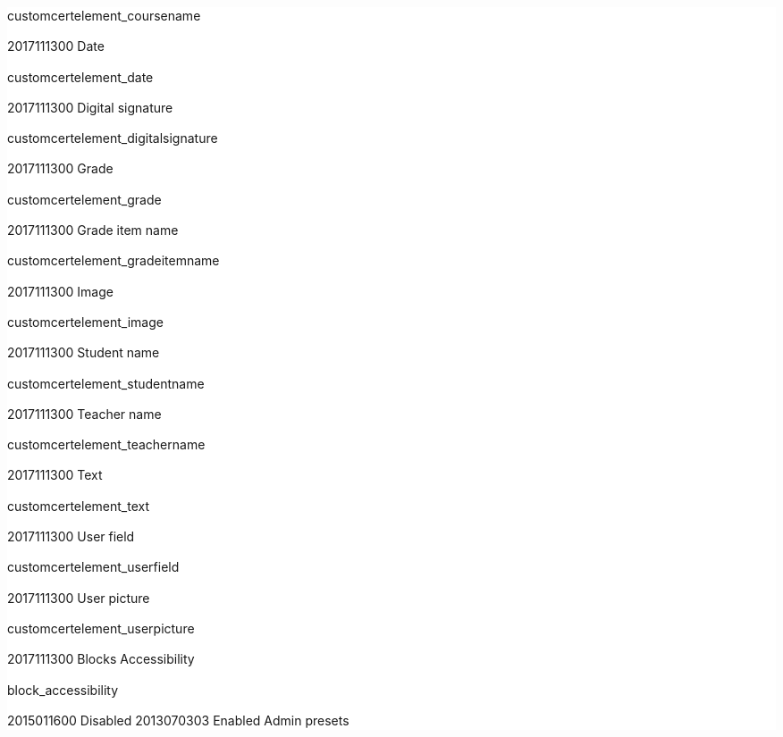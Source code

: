 customcertelement\_coursename

2017111300
Date

customcertelement\_date

2017111300
Digital signature

customcertelement\_digitalsignature

2017111300
Grade

customcertelement\_grade

2017111300
Grade item name

customcertelement\_gradeitemname

2017111300
Image

customcertelement\_image

2017111300
Student name

customcertelement\_studentname

2017111300
Teacher name

customcertelement\_teachername

2017111300
Text

customcertelement\_text

2017111300
User field

customcertelement\_userfield

2017111300
User picture

customcertelement\_userpicture

2017111300
Blocks
Accessibility

block\_accessibility

2015011600
Disabled
2013070303
Enabled
Admin presets
